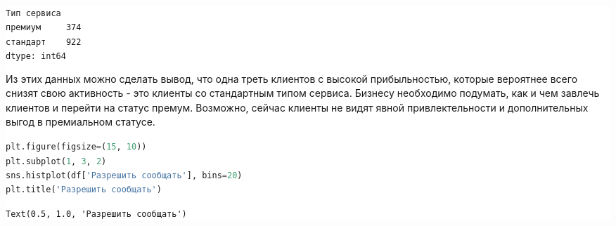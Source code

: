 

    Тип сервиса
    премиум     374
    стандарт    922
    dtype: int64



Из этих данных можно сделать вывод, что одна треть клиентов с высокой прибыльностью, которые вероятнее всего снизят свою активность - это клиенты со стандартным типом сервиса.
Бизнесу необходимо подумать, как и чем завлечь клиентов и перейти на статус премум. Возможно, сейчас клиенты не видят явной привлектельности и дополнительных выгод в премиальном статусе.


```python
plt.figure(figsize=(15, 10))
plt.subplot(1, 3, 2)
sns.histplot(df['Разрешить сообщать'], bins=20)
plt.title('Разрешить сообщать')
```




    Text(0.5, 1.0, 'Разрешить сообщать')




    